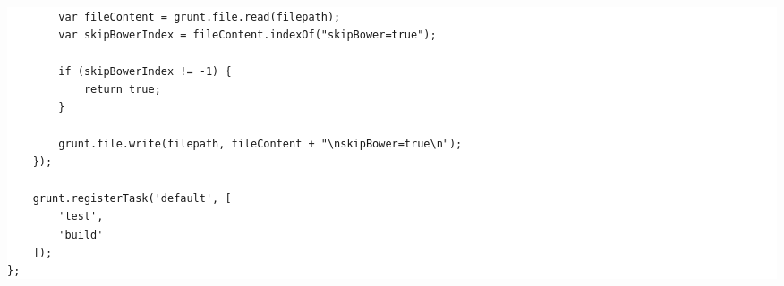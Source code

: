             var fileContent = grunt.file.read(filepath);
            var skipBowerIndex = fileContent.indexOf("skipBower=true");

            if (skipBowerIndex != -1) {
                return true;
            }

            grunt.file.write(filepath, fileContent + "\nskipBower=true\n");
        });

        grunt.registerTask('default', [
            'test',
            'build'
        ]);
    };
